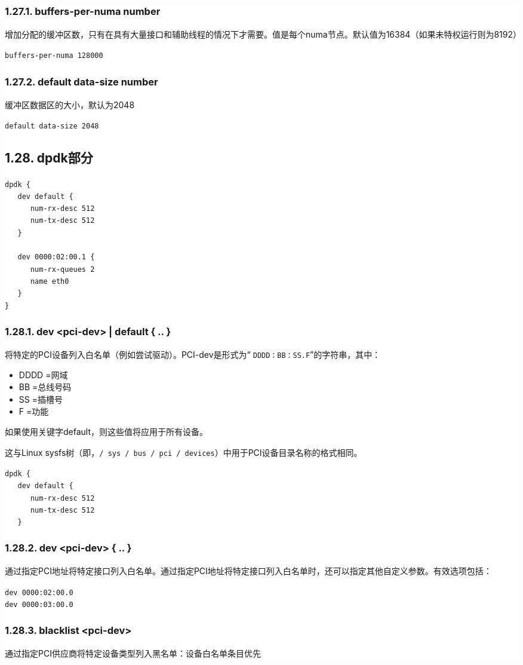 
### 1.27.1. buffers-per-numa number
增加分配的缓冲区数，只有在具有大量接口和辅助线程的情况下才需要。值是每个numa节点。默认值为16384（如果未特权运行则为8192）

```
buffers-per-numa 128000
```
### 1.27.2. default data-size number
缓冲区数据区的大小，默认为2048

```
default data-size 2048
```


## 1.28. dpdk部分
```
dpdk {
   dev default {
      num-rx-desc 512
      num-tx-desc 512
   }

   dev 0000:02:00.1 {
      num-rx-queues 2
      name eth0
   }
}
```

### 1.28.1. dev \<pci-dev\> | default { .. }
将特定的PCI设备列入白名单（例如尝试驱动）。PCI-dev是形式为“ `DDDD：BB：SS.F`”的字符串，其中：

* DDDD =网域
* BB =总线号码
* SS =插槽号
* F =功能

如果使用关键字default，则这些值将应用于所有设备。

这与Linux sysfs树（即，`/ sys / bus / pci / devices`）中用于PCI设备目录名称的格式相同。

```
dpdk {
   dev default {
      num-rx-desc 512
      num-tx-desc 512
   }
```
### 1.28.2. dev \<pci-dev\> { .. }
通过指定PCI地址将特定接口列入白名单。通过指定PCI地址将特定接口列入白名单时，还可以指定其他自定义参数。有效选项包括：

```
dev 0000:02:00.0
dev 0000:03:00.0
```
### 1.28.3. blacklist \<pci-dev\>
通过指定PCI供应商将特定设备类型列入黑名单：设备白名单条目优先
